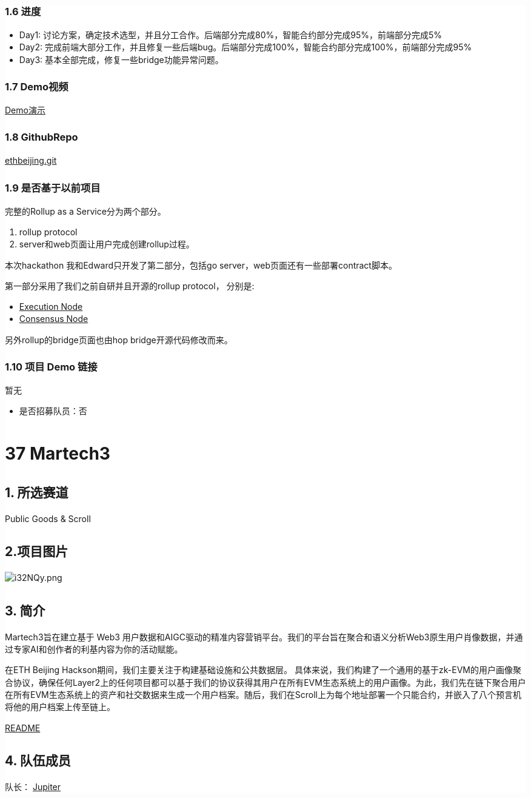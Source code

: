 ### 1.6 进度
  - Day1: 讨论方案，确定技术选型，并且分工合作。后端部分完成80%，智能合约部分完成95%，前端部分完成5%
  - Day2: 完成前端大部分工作，并且修复一些后端bug。后端部分完成100%，智能合约部分完成100%，前端部分完成95%
  - Day3: 基本全部完成，修复一些bridge功能异常问题。

### 1.7 Demo视频
[Demo演示](https://www.youtube.com/watch?v=H_zwLSytJV4)

### 1.8 GithubRepo
[ethbeijing.git](https://github.com/g1g2-lab/ethbeijing.git)

### 1.9 是否基于以前项目
完整的Rollup as a Service分为两个部分。
  1. rollup protocol
  2. server和web页面让用户完成创建rollup过程。

本次hackathon 我和Edward只开发了第二部分，包括go server，web页面还有一些部署contract脚本。

第一部分采用了我们之前自研并且开源的rollup protocol， 分别是:
  - [Execution Node](https://github.com/g1g2-lab/g1g2-execution.git)
  - [Consensus Node](https://github.com/g1g2-lab/g1g2-consensus.git)

另外rollup的bridge页面也由hop bridge开源代码修改而来。

### 1.10 项目 Demo 链接
暂无

* 是否招募队员：否
# 37 Martech3

## 1. 所选赛道

Public Goods & Scroll

## 2.项目图片
![i32NQy.png](https://i.328888.xyz/2023/04/08/i32NQy.png)

## 3. 简介
Martech3旨在建立基于 Web3 用户数据和AIGC驱动的精准内容营销平台。我们的平台旨在聚合和语义分析Web3原生用户肖像数据，并通过专家AI和创作者的利基内容为你的活动赋能。

在ETH Beijing Hackson期间，我们主要关注于构建基础设施和公共数据层。
具体来说，我们构建了一个通用的基于zk-EVM的用户画像聚合协议，确保任何Layer2上的任何项目都可以基于我们的协议获得其用户在所有EVM生态系统上的用户画像。为此，我们先在链下聚合用户在所有EVM生态系统上的资产和社交数据来生成一个用户档案。随后，我们在Scroll上为每个地址部署一个只能合约，并嵌入了八个预言机将他的用户档案上传至链上。

[README](https://github.com/Martech3/ETH-Beijing/blob/main/README.md)

## 4. 队伍成员
队长：
[Jupiter](https://github.com/JupiterXiaoxiaoYu)
